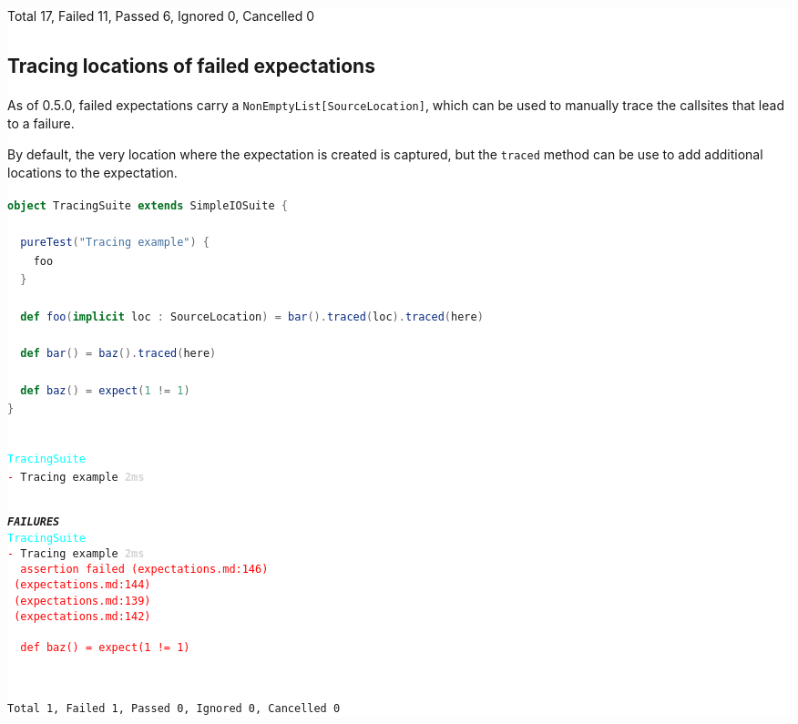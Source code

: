 Total&nbsp;17,&nbsp;Failed&nbsp;11,&nbsp;Passed&nbsp;6,&nbsp;Ignored&nbsp;0,&nbsp;Cancelled&nbsp;0
</code></pre></div>

## Tracing locations of failed expectations

As of 0.5.0, failed expectations carry a `NonEmptyList[SourceLocation]`, which can be used to manually trace the callsites that lead to a failure.

By default, the very location where the expectation is created is captured, but the `traced` method can be use to add additional locations to the expectation.

```scala
object TracingSuite extends SimpleIOSuite {

  pureTest("Tracing example") {
    foo
  }

  def foo(implicit loc : SourceLocation) = bar().traced(loc).traced(here)

  def bar() = baz().traced(here)

  def baz() = expect(1 != 1)
}
```

<div class='terminal'><pre><code class = 'nohighlight'>
<span style='color: cyan'>TracingSuite</span>
<span style='color: red'>-&nbsp;</span>Tracing&nbsp;example&nbsp;<span style='color: lightgray'><b>2ms</span></b>

<span style='color: red'>*************</span>FAILURES<span style='color: red'>*************</span>
<span style='color: cyan'>TracingSuite</span>
<span style='color: red'>-&nbsp;</span>Tracing&nbsp;example&nbsp;<span style='color: lightgray'><b>2ms</span></b><br /><span style='color: red'>&nbsp;&nbsp;assertion&nbsp;failed&nbsp;(expectations.md:146)<br />&nbsp;(expectations.md:144)<br />&nbsp;(expectations.md:139)<br />&nbsp;(expectations.md:142)<br /><br />&nbsp;&nbsp;def&nbsp;baz()&nbsp;=&nbsp;expect(1&nbsp;!=&nbsp;1)</span>

Total&nbsp;1,&nbsp;Failed&nbsp;1,&nbsp;Passed&nbsp;0,&nbsp;Ignored&nbsp;0,&nbsp;Cancelled&nbsp;0
</code></pre></div>
